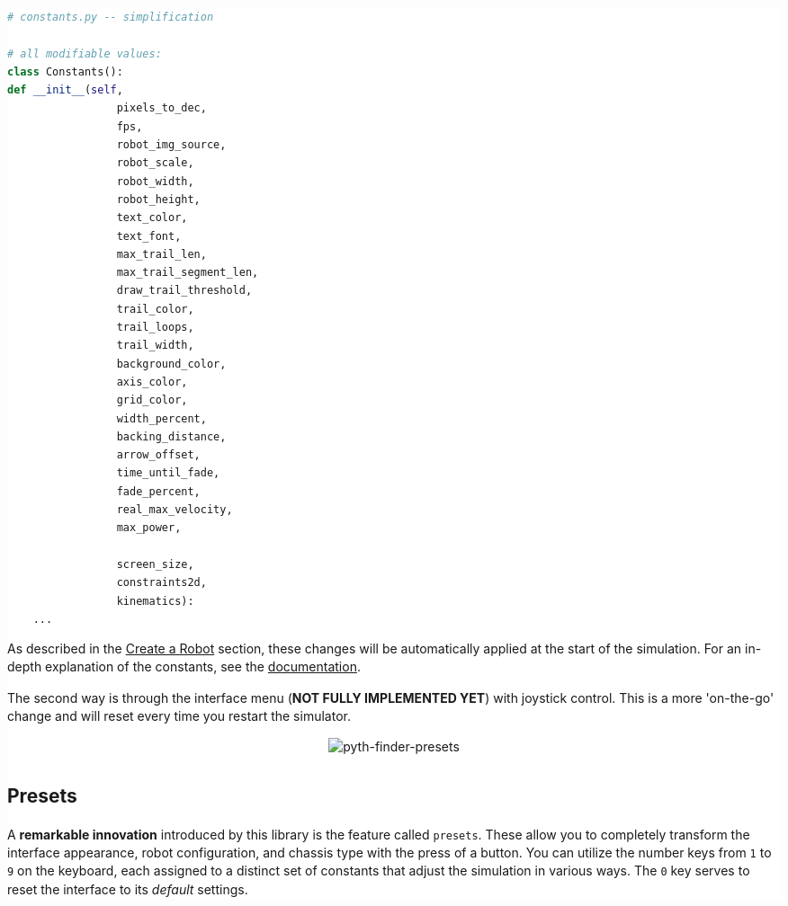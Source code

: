 ```python 
# constants.py -- simplification

# all modifiable values:
class Constants():
def __init__(self, 
                 pixels_to_dec,
                 fps,
                 robot_img_source,
                 robot_scale,
                 robot_width,
                 robot_height,
                 text_color,
                 text_font,
                 max_trail_len,
                 max_trail_segment_len,
                 draw_trail_threshold,
                 trail_color,
                 trail_loops,
                 trail_width,
                 background_color,
                 axis_color,
                 grid_color,
                 width_percent,
                 backing_distance,
                 arrow_offset,
                 time_until_fade,
                 fade_percent,
                 real_max_velocity,
                 max_power,
                 
                 screen_size,
                 constraints2d,
                 kinematics):
    ...
```

As described in the [Create a Robot](#create-a-robot) section, these changes will be automatically applied at the start of the simulation. For an in-depth explanation of the constants, see the [documentation](#advanced-usage).

The second way is through the interface menu (**NOT FULLY IMPLEMENTED YET**) with joystick control. This is a more 'on-the-go' change and will reset every time you restart the simulator.
<br/>

<p align="center">
      <img src="https://i.ibb.co/R2HMqKW/simulator-intefacemenu.png" width = 100% alt="pyth-finder-presets" border="0">
</p>

## Presets

A **remarkable innovation** introduced by this library is the feature called `presets`. These allow you to completely transform the interface appearance, robot configuration, and chassis type with the press of a button. You can utilize the number keys from `1` to `9` on the keyboard, each assigned to a distinct set of constants that adjust the simulation in various ways. The `0` key serves to reset the interface to its *default* settings.
